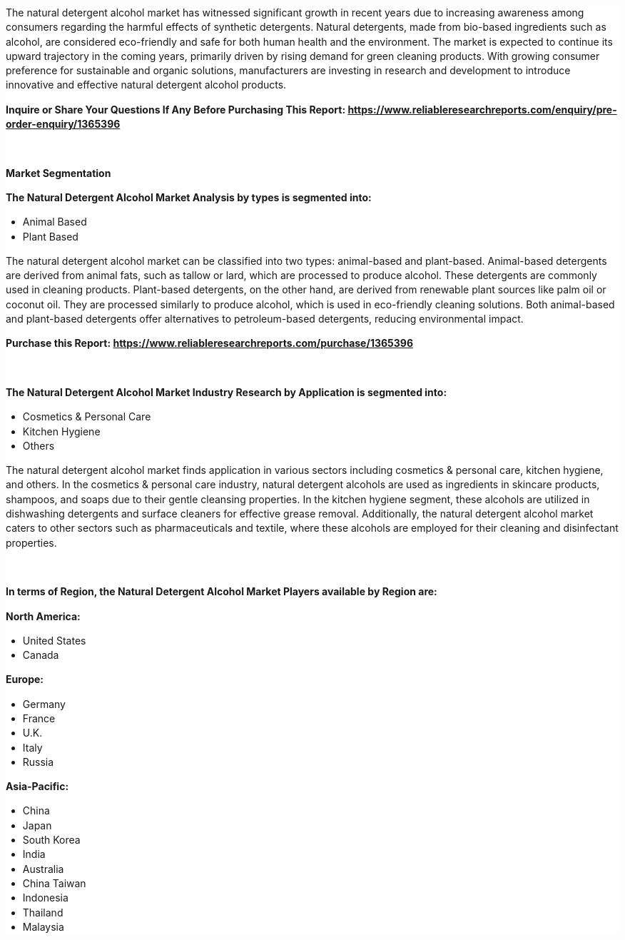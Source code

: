 <p><p>The natural detergent alcohol market has witnessed significant growth in recent years due to increasing awareness among consumers regarding the harmful effects of synthetic detergents. Natural detergents, made from bio-based ingredients such as alcohol, are considered eco-friendly and safe for both human health and the environment. The market is expected to continue its upward trajectory in the coming years, primarily driven by rising demand for green cleaning products. With growing consumer preference for sustainable and organic solutions, manufacturers are investing in research and development to introduce innovative and effective natural detergent alcohol products.</p></p>
<p><strong>Inquire or Share Your Questions If Any Before Purchasing This Report: <a href="https://www.reliableresearchreports.com/enquiry/pre-order-enquiry/1365396">https://www.reliableresearchreports.com/enquiry/pre-order-enquiry/1365396</a></strong></p>
<p>&nbsp;</p>
<p><strong>Market Segmentation</strong></p>
<p><strong>The Natural Detergent Alcohol Market Analysis by types is segmented into:</strong></p>
<p><ul><li>Animal Based</li><li>Plant Based</li></ul></p>
<p><p>The natural detergent alcohol market can be classified into two types: animal-based and plant-based. Animal-based detergents are derived from animal fats, such as tallow or lard, which are processed to produce alcohol. These detergents are commonly used in cleaning products. Plant-based detergents, on the other hand, are derived from renewable plant sources like palm oil or coconut oil. They are processed similarly to produce alcohol, which is used in eco-friendly cleaning solutions. Both animal-based and plant-based detergents offer alternatives to petroleum-based detergents, reducing environmental impact.</p></p>
<p><strong>Purchase this Report:&nbsp;<a href="https://www.reliableresearchreports.com/purchase/1365396">https://www.reliableresearchreports.com/purchase/1365396</a></strong></p>
<p>&nbsp;</p>
<p><strong>The Natural Detergent Alcohol Market Industry Research by Application is segmented into:</strong></p>
<p><ul><li>Cosmetics & Personal Care</li><li>Kitchen Hygiene</li><li>Others</li></ul></p>
<p><p>The natural detergent alcohol market finds application in various sectors including cosmetics & personal care, kitchen hygiene, and others. In the cosmetics & personal care industry, natural detergent alcohols are used as ingredients in skincare products, shampoos, and soaps due to their gentle cleansing properties. In the kitchen hygiene segment, these alcohols are utilized in dishwashing detergents and surface cleaners for effective grease removal. Additionally, the natural detergent alcohol market caters to other sectors such as pharmaceuticals and textile, where these alcohols are employed for their cleaning and disinfectant properties.</p></p>
<p>&nbsp;</p>
<p><strong>In terms of Region, the Natural Detergent Alcohol Market Players available by Region are:</strong></p>
<p>
    <p> <strong> North America: </strong>
        <ul>
            <li>United States</li>
            <li>Canada</li>
        </ul>
        </p> 
    <p> <strong> Europe: </strong>
        <ul>
            <li>Germany</li>
            <li>France</li>
            <li>U.K.</li>
            <li>Italy</li>
            <li>Russia</li>
        </ul>
        </p> 
    <p> <strong> Asia-Pacific: </strong>
        <ul>
            <li>China</li>
            <li>Japan</li>
            <li>South Korea</li>
            <li>India</li>
            <li>Australia</li>
            <li>China Taiwan</li>
            <li>Indonesia</li>
            <li>Thailand</li>
            <li>Malaysia</li>
